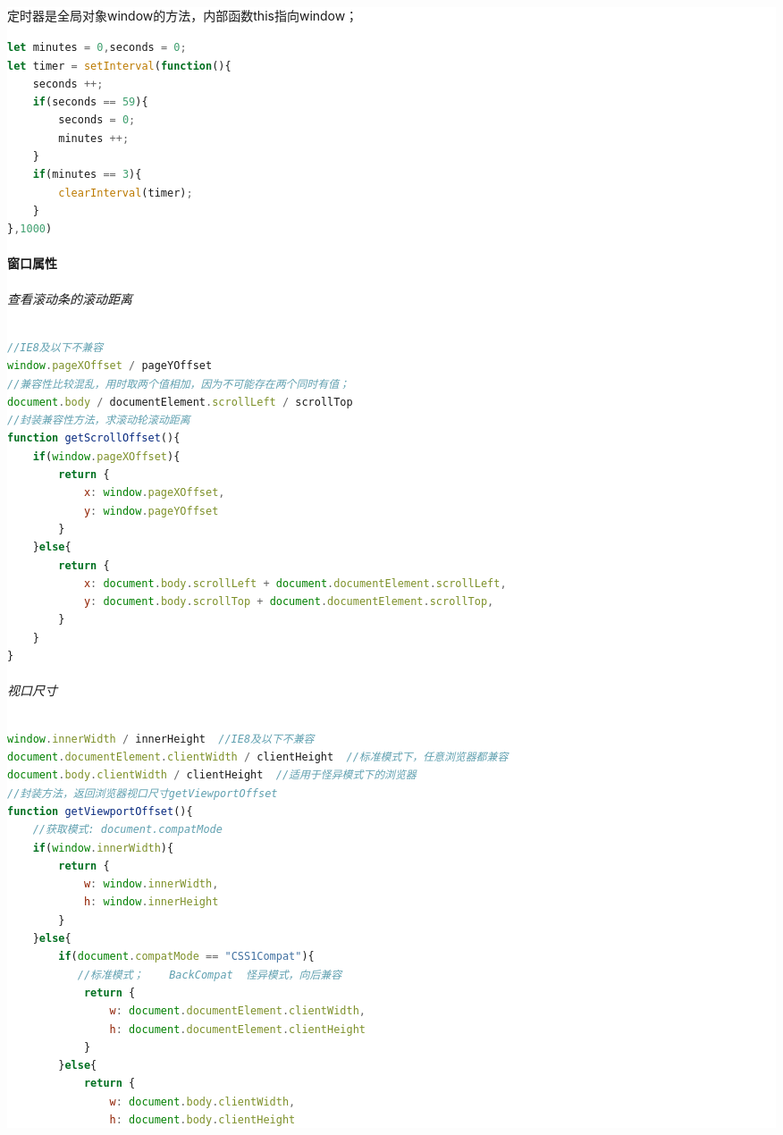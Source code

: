 定时器是全局对象window的方法，内部函数this指向window；

```js
let minutes = 0,seconds = 0;
let timer = setInterval(function(){
    seconds ++;
    if(seconds == 59){
        seconds = 0;
        minutes ++;
    }
    if(minutes == 3){
        clearInterval(timer);
    }
},1000)
```

#### 窗口属性

###### 查看滚动条的滚动距离

```js
//IE8及以下不兼容
window.pageXOffset / pageYOffset 
//兼容性比较混乱，用时取两个值相加，因为不可能存在两个同时有值；
document.body / documentElement.scrollLeft / scrollTop
//封装兼容性方法，求滚动轮滚动距离
function getScrollOffset(){
    if(window.pageXOffset){
        return {
            x: window.pageXOffset,
            y: window.pageYOffset
        }
    }else{
        return {
            x: document.body.scrollLeft + document.documentElement.scrollLeft,
            y: document.body.scrollTop + document.documentElement.scrollTop,
        }
    }
}
```

###### 视口尺寸

```js
window.innerWidth / innerHeight  //IE8及以下不兼容
document.documentElement.clientWidth / clientHeight  //标准模式下，任意浏览器都兼容
document.body.clientWidth / clientHeight  //适用于怪异模式下的浏览器
//封装方法，返回浏览器视口尺寸getViewportOffset
function getViewportOffset(){
    //获取模式: document.compatMode
    if(window.innerWidth){
        return {
            w: window.innerWidth,
            h: window.innerHeight
        }
    }else{
        if(document.compatMode == "CSS1Compat"){
           //标准模式；    BackCompat  怪异模式，向后兼容
            return {
                w: document.documentElement.clientWidth,
                h: document.documentElement.clientHeight
            }
        }else{
            return {
                w: document.body.clientWidth,
                h: document.body.clientHeight
```